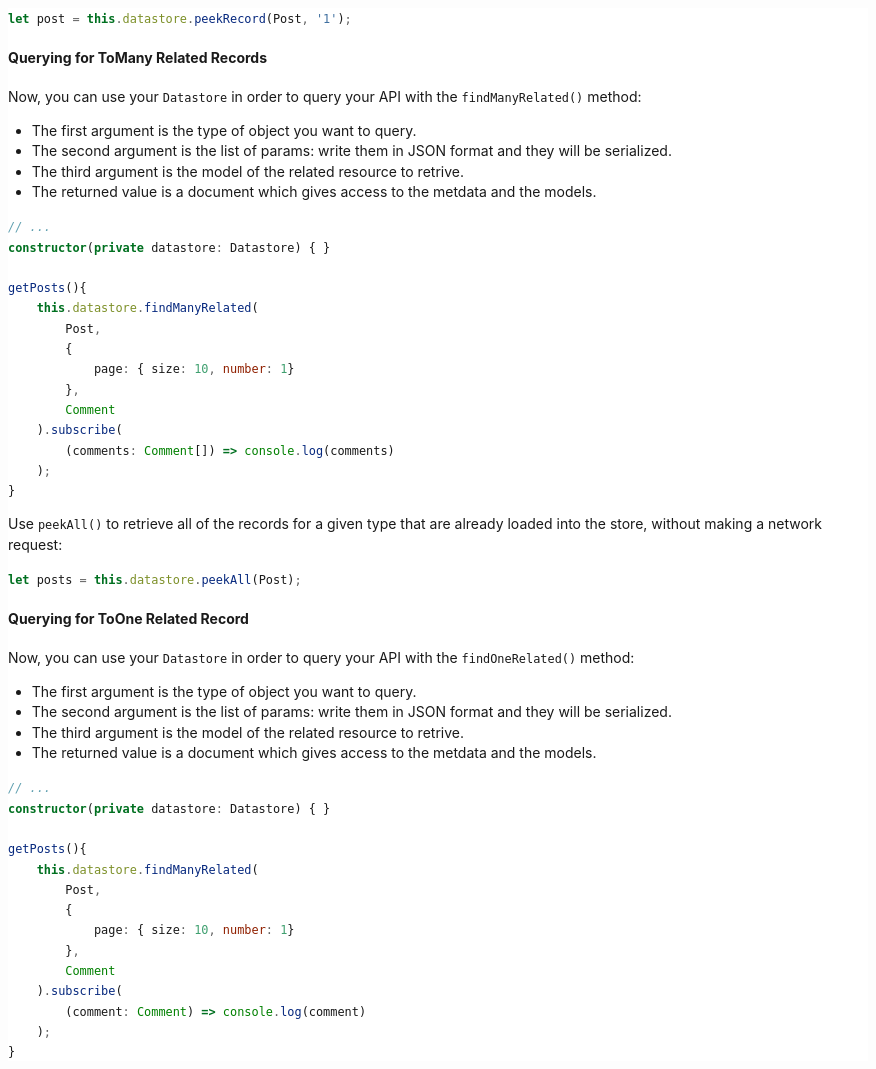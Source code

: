 ```typescript
let post = this.datastore.peekRecord(Post, '1');
```

#### Querying for ToMany Related Records

Now, you can use your `Datastore` in order to query your API with the `findManyRelated()` method:
- The first argument is the type of object you want to query.
- The second argument is the list of params: write them in JSON format and they will be serialized.
- The third argument is the model of the related resource to retrive.
- The returned value is a document which gives access to the metdata and the models.
```typescript
// ...
constructor(private datastore: Datastore) { }

getPosts(){
    this.datastore.findManyRelated(
        Post,
        {
            page: { size: 10, number: 1}
        },
        Comment
    ).subscribe(
        (comments: Comment[]) => console.log(comments)
    );
}
```

Use `peekAll()` to retrieve all of the records for a given type that are already loaded into the store, without making a network request:

```typescript
let posts = this.datastore.peekAll(Post);
```

#### Querying for ToOne Related Record

Now, you can use your `Datastore` in order to query your API with the `findOneRelated()` method:
- The first argument is the type of object you want to query.
- The second argument is the list of params: write them in JSON format and they will be serialized.
- The third argument is the model of the related resource to retrive.
- The returned value is a document which gives access to the metdata and the models.
```typescript
// ...
constructor(private datastore: Datastore) { }

getPosts(){
    this.datastore.findManyRelated(
        Post,
        {
            page: { size: 10, number: 1}
        },
        Comment
    ).subscribe(
        (comment: Comment) => console.log(comment)
    );
}
```
